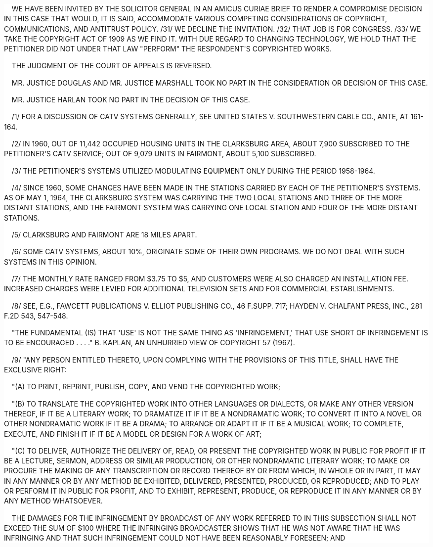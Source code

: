     WE HAVE BEEN INVITED BY THE SOLICITOR GENERAL IN AN AMICUS CURIAE BRIEF TO RENDER A COMPROMISE DECISION IN THIS CASE THAT WOULD, IT IS SAID, ACCOMMODATE VARIOUS COMPETING CONSIDERATIONS OF COPYRIGHT, COMMUNICATIONS, AND ANTITRUST POLICY.  /31/  WE DECLINE THE INVITATION.  /32/  THAT JOB IS FOR CONGRESS.  /33/  WE TAKE THE COPYRIGHT ACT OF 1909 AS WE FIND IT.  WITH DUE REGARD TO CHANGING TECHNOLOGY, WE HOLD THAT THE PETITIONER DID NOT UNDER THAT LAW "PERFORM" THE RESPONDENT'S COPYRIGHTED WORKS.

    THE JUDGMENT OF THE COURT OF APPEALS IS REVERSED.

    MR. JUSTICE DOUGLAS AND MR. JUSTICE MARSHALL TOOK NO PART IN THE CONSIDERATION OR DECISION OF THIS CASE.

    MR. JUSTICE HARLAN TOOK NO PART IN THE DECISION OF THIS CASE.

    /1/  FOR A DISCUSSION OF CATV SYSTEMS GENERALLY, SEE UNITED STATES V. SOUTHWESTERN CABLE CO., ANTE, AT 161-164.

    /2/  IN 1960, OUT OF 11,442 OCCUPIED HOUSING UNITS IN THE CLARKSBURG AREA, ABOUT 7,900 SUBSCRIBED TO THE PETITIONER'S CATV SERVICE; OUT OF 9,079 UNITS IN FAIRMONT, ABOUT 5,100 SUBSCRIBED.

    /3/  THE PETITIONER'S SYSTEMS UTILIZED MODULATING EQUIPMENT ONLY DURING THE PERIOD 1958-1964.

    /4/  SINCE 1960, SOME CHANGES HAVE BEEN MADE IN THE STATIONS CARRIED BY EACH OF THE PETITIONER'S SYSTEMS.  AS OF MAY 1, 1964, THE CLARKSBURG SYSTEM WAS CARRYING THE TWO LOCAL STATIONS AND THREE OF THE MORE DISTANT STATIONS, AND THE FAIRMONT SYSTEM WAS CARRYING ONE LOCAL STATION AND FOUR OF THE MORE DISTANT STATIONS.

    /5/  CLARKSBURG AND FAIRMONT ARE 18 MILES APART.

    /6/  SOME CATV SYSTEMS, ABOUT 10%, ORIGINATE SOME OF THEIR OWN PROGRAMS.  WE DO NOT DEAL WITH SUCH SYSTEMS IN THIS OPINION.

    /7/  THE MONTHLY RATE RANGED FROM $3.75 TO $5, AND CUSTOMERS WERE ALSO CHARGED AN INSTALLATION FEE.  INCREASED CHARGES WERE LEVIED FOR ADDITIONAL TELEVISION SETS AND FOR COMMERCIAL ESTABLISHMENTS.

    /8/  SEE, E.G., FAWCETT PUBLICATIONS V. ELLIOT PUBLISHING CO., 46 F.SUPP.  717; HAYDEN V. CHALFANT PRESS, INC., 281 F.2D 543, 547-548.

    "THE FUNDAMENTAL (IS) THAT 'USE' IS NOT THE SAME THING AS 'INFRINGEMENT,' THAT USE SHORT OF INFRINGEMENT IS TO BE ENCOURAGED . . . ."  B. KAPLAN, AN UNHURRIED VIEW OF COPYRIGHT 57 (1967).

    /9/  "ANY PERSON ENTITLED THERETO, UPON COMPLYING WITH THE PROVISIONS OF THIS TITLE, SHALL HAVE THE EXCLUSIVE RIGHT:

    "(A) TO PRINT, REPRINT, PUBLISH, COPY, AND VEND THE COPYRIGHTED WORK;

    "(B) TO TRANSLATE THE COPYRIGHTED WORK INTO OTHER LANGUAGES OR DIALECTS, OR MAKE ANY OTHER VERSION THEREOF, IF IT BE A LITERARY WORK; TO DRAMATIZE IT IF IT BE A NONDRAMATIC WORK; TO CONVERT IT INTO A NOVEL OR OTHER NONDRAMATIC WORK IF IT BE A DRAMA; TO ARRANGE OR ADAPT IT IF IT BE A MUSICAL WORK; TO COMPLETE, EXECUTE, AND FINISH IT IF IT BE A MODEL OR DESIGN FOR A WORK OF ART;

    "(C) TO DELIVER, AUTHORIZE THE DELIVERY OF, READ, OR PRESENT THE COPYRIGHTED WORK IN PUBLIC FOR PROFIT IF IT BE A LECTURE, SERMON, ADDRESS OR SIMILAR PRODUCTION, OR OTHER NONDRAMATIC LITERARY WORK; TO MAKE OR PROCURE THE MAKING OF ANY TRANSCRIPTION OR RECORD THEREOF BY OR FROM WHICH, IN WHOLE OR IN PART, IT MAY IN ANY MANNER OR BY ANY METHOD BE EXHIBITED, DELIVERED, PRESENTED, PRODUCED, OR REPRODUCED; AND TO PLAY OR PERFORM IT IN PUBLIC FOR PROFIT, AND TO EXHIBIT, REPRESENT, PRODUCE, OR REPRODUCE IT IN ANY MANNER OR BY ANY METHOD WHATSOEVER.

    THE DAMAGES FOR THE INFRINGEMENT BY BROADCAST OF ANY WORK REFERRED TO IN THIS SUBSECTION SHALL NOT EXCEED THE SUM OF $100 WHERE THE INFRINGING BROADCASTER SHOWS THAT HE WAS NOT AWARE THAT HE WAS INFRINGING AND THAT SUCH INFRINGEMENT COULD NOT HAVE BEEN REASONABLY FORESEEN; AND
